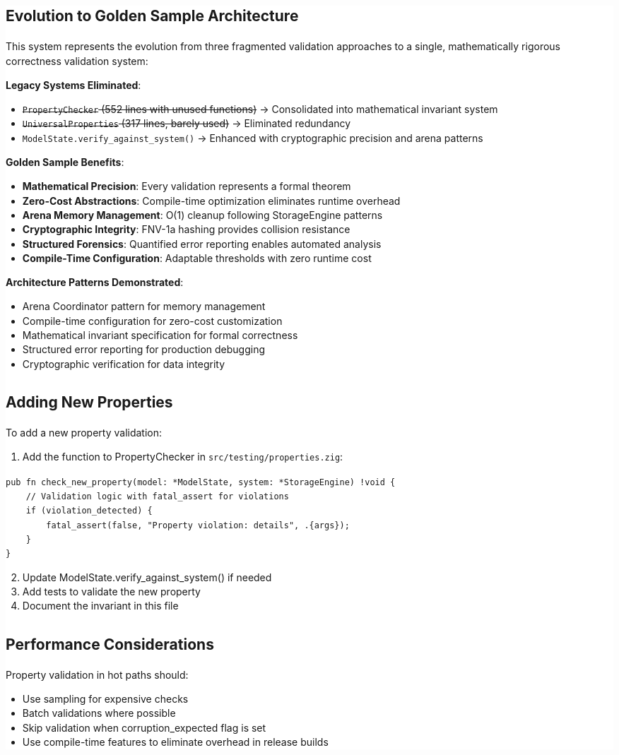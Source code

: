 ## Evolution to Golden Sample Architecture

This system represents the evolution from three fragmented validation approaches to a single, mathematically rigorous correctness validation system:

**Legacy Systems Eliminated**:

- ~~`PropertyChecker` (552 lines with unused functions)~~ → Consolidated into mathematical invariant system
- ~~`UniversalProperties` (317 lines, barely used)~~ → Eliminated redundancy
- `ModelState.verify_against_system()` → Enhanced with cryptographic precision and arena patterns

**Golden Sample Benefits**:

- **Mathematical Precision**: Every validation represents a formal theorem
- **Zero-Cost Abstractions**: Compile-time optimization eliminates runtime overhead
- **Arena Memory Management**: O(1) cleanup following StorageEngine patterns
- **Cryptographic Integrity**: FNV-1a hashing provides collision resistance
- **Structured Forensics**: Quantified error reporting enables automated analysis
- **Compile-Time Configuration**: Adaptable thresholds with zero runtime cost

**Architecture Patterns Demonstrated**:

- Arena Coordinator pattern for memory management
- Compile-time configuration for zero-cost customization
- Mathematical invariant specification for formal correctness
- Structured error reporting for production debugging
- Cryptographic verification for data integrity

## Adding New Properties

To add a new property validation:

1. Add the function to PropertyChecker in `src/testing/properties.zig`:

```zig
pub fn check_new_property(model: *ModelState, system: *StorageEngine) !void {
    // Validation logic with fatal_assert for violations
    if (violation_detected) {
        fatal_assert(false, "Property violation: details", .{args});
    }
}
```

2. Update ModelState.verify_against_system() if needed
3. Add tests to validate the new property
4. Document the invariant in this file

## Performance Considerations

Property validation in hot paths should:

- Use sampling for expensive checks
- Batch validations where possible
- Skip validation when corruption_expected flag is set
- Use compile-time features to eliminate overhead in release builds
